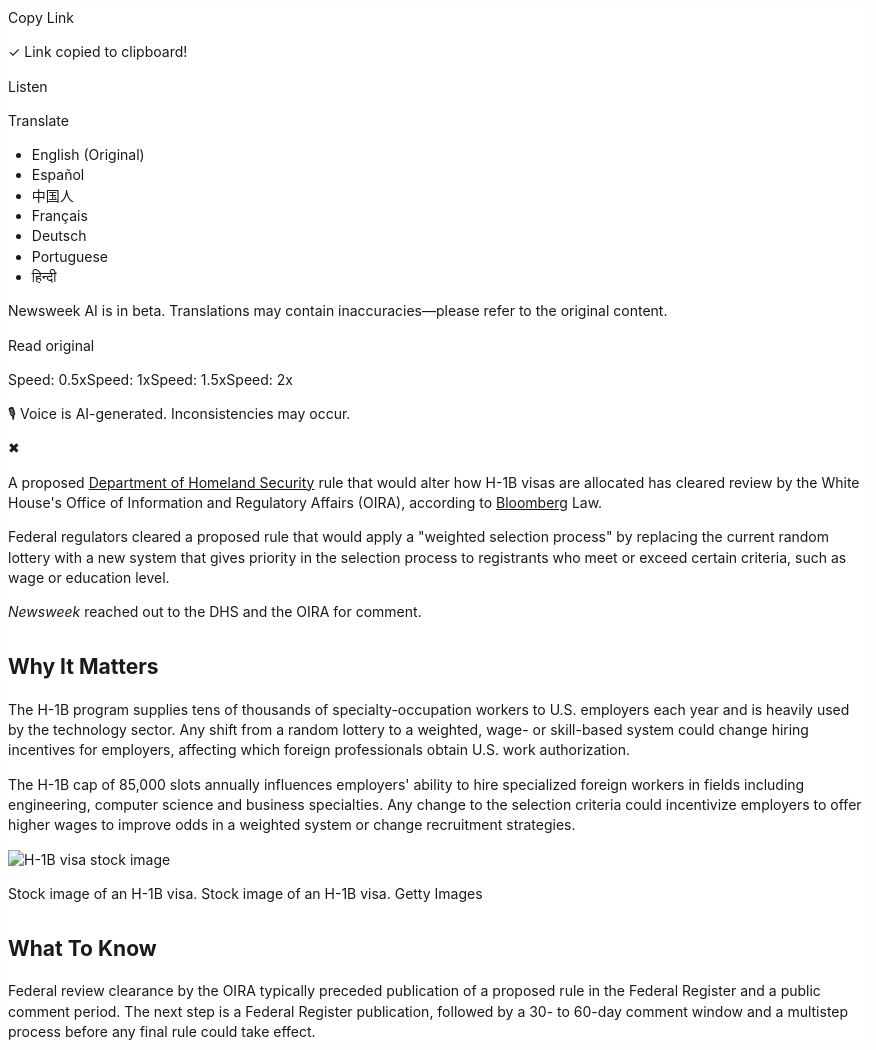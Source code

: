 Copy Link

✓ Link copied to clipboard!

[](#)Listen

Translate

*   English (Original)
*   Español
*   中国人
*   Français
*   Deutsch
*   Portuguese
*   हिन्दी

Newsweek AI is in beta. Translations may contain inaccuracies—please refer to the original content.

Read original

Speed: 0.5xSpeed: 1xSpeed: 1.5xSpeed: 2x

🎙️ Voice is AI-generated. Inconsistencies may occur.

✖

 

A proposed [Department of Homeland Security](https://www.newsweek.com/topic/department-of-homeland-security) rule that would alter how H-1B visas are allocated has cleared review by the White House's Office of Information and Regulatory Affairs (OIRA), according to [Bloomberg](https://www.newsweek.com/topic/bloomberg) Law.

Federal regulators cleared a proposed rule that would apply a "weighted selection process" by replacing the current random lottery with a new system that gives priority in the selection process to registrants who meet or exceed certain criteria, such as wage or education level.

_Newsweek_ reached out to the DHS and the OIRA for comment.

## **Why It Matters**

The H-1B program supplies tens of thousands of specialty-occupation workers to U.S. employers each year and is heavily used by the technology sector. Any shift from a random lottery to a weighted, wage- or skill-based system could change hiring incentives for employers, affecting which foreign professionals obtain U.S. work authorization.

The H-1B cap of 85,000 slots annually influences employers' ability to hire specialized foreign workers in fields including engineering, computer science and business specialties. Any change to the selection criteria could incentivize employers to offer higher wages to improve odds in a weighted system or change recruitment strategies.

![H-1B visa stock image ](https://d.newsweek.com/en/full/2701070/h-1b-visa-stock-image.jpg?w=1200&f=aeae525f1da5e1026bc4adee52906929)

Stock image of an H-1B visa. Stock image of an H-1B visa. Getty Images

## **What To Know**

Federal review clearance by the OIRA typically preceded publication of a proposed rule in the Federal Register and a public comment period. The next step is a Federal Register publication, followed by a 30- to 60-day comment window and a multistep process before any final rule could take effect.
